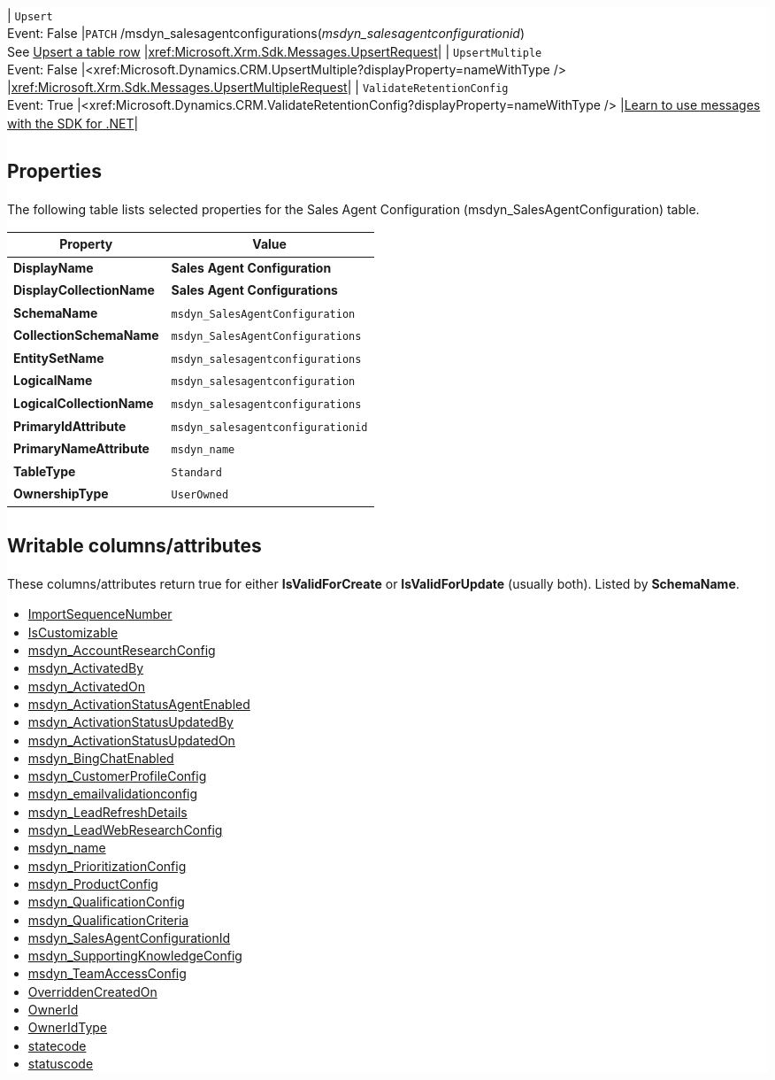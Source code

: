 | `Upsert`<br />Event: False |`PATCH` /msdyn_salesagentconfigurations(*msdyn_salesagentconfigurationid*)<br />See [Upsert a table row](/powerapps/developer/data-platform/webapi/update-delete-entities-using-web-api#upsert-a-table-row) |<xref:Microsoft.Xrm.Sdk.Messages.UpsertRequest>|
| `UpsertMultiple`<br />Event: False |<xref:Microsoft.Dynamics.CRM.UpsertMultiple?displayProperty=nameWithType /> |<xref:Microsoft.Xrm.Sdk.Messages.UpsertMultipleRequest>|
| `ValidateRetentionConfig`<br />Event: True |<xref:Microsoft.Dynamics.CRM.ValidateRetentionConfig?displayProperty=nameWithType /> |[Learn to use messages with the SDK for .NET](/power-apps/developer/data-platform/org-service/use-messages)|

## Properties

The following table lists selected properties for the Sales Agent Configuration (msdyn_SalesAgentConfiguration) table.

|Property|Value|
| --- | --- |
| **DisplayName** | **Sales Agent Configuration** |
| **DisplayCollectionName** | **Sales Agent Configurations** |
| **SchemaName** | `msdyn_SalesAgentConfiguration` |
| **CollectionSchemaName** | `msdyn_SalesAgentConfigurations` |
| **EntitySetName** | `msdyn_salesagentconfigurations`|
| **LogicalName** | `msdyn_salesagentconfiguration` |
| **LogicalCollectionName** | `msdyn_salesagentconfigurations` |
| **PrimaryIdAttribute** | `msdyn_salesagentconfigurationid` |
| **PrimaryNameAttribute** |`msdyn_name` |
| **TableType** | `Standard` |
| **OwnershipType** | `UserOwned` |

## Writable columns/attributes

These columns/attributes return true for either **IsValidForCreate** or **IsValidForUpdate** (usually both). Listed by **SchemaName**.

- [ImportSequenceNumber](#BKMK_ImportSequenceNumber)
- [IsCustomizable](#BKMK_IsCustomizable)
- [msdyn_AccountResearchConfig](#BKMK_msdyn_AccountResearchConfig)
- [msdyn_ActivatedBy](#BKMK_msdyn_ActivatedBy)
- [msdyn_ActivatedOn](#BKMK_msdyn_ActivatedOn)
- [msdyn_ActivationStatusAgentEnabled](#BKMK_msdyn_ActivationStatusAgentEnabled)
- [msdyn_ActivationStatusUpdatedBy](#BKMK_msdyn_ActivationStatusUpdatedBy)
- [msdyn_ActivationStatusUpdatedOn](#BKMK_msdyn_ActivationStatusUpdatedOn)
- [msdyn_BingChatEnabled](#BKMK_msdyn_BingChatEnabled)
- [msdyn_CustomerProfileConfig](#BKMK_msdyn_CustomerProfileConfig)
- [msdyn_emailvalidationconfig](#BKMK_msdyn_emailvalidationconfig)
- [msdyn_LeadRefreshDetails](#BKMK_msdyn_LeadRefreshDetails)
- [msdyn_LeadWebResearchConfig](#BKMK_msdyn_LeadWebResearchConfig)
- [msdyn_name](#BKMK_msdyn_name)
- [msdyn_PrioritizationConfig](#BKMK_msdyn_PrioritizationConfig)
- [msdyn_ProductConfig](#BKMK_msdyn_ProductConfig)
- [msdyn_QualificationConfig](#BKMK_msdyn_QualificationConfig)
- [msdyn_QualificationCriteria](#BKMK_msdyn_QualificationCriteria)
- [msdyn_SalesAgentConfigurationId](#BKMK_msdyn_SalesAgentConfigurationId)
- [msdyn_SupportingKnowledgeConfig](#BKMK_msdyn_SupportingKnowledgeConfig)
- [msdyn_TeamAccessConfig](#BKMK_msdyn_TeamAccessConfig)
- [OverriddenCreatedOn](#BKMK_OverriddenCreatedOn)
- [OwnerId](#BKMK_OwnerId)
- [OwnerIdType](#BKMK_OwnerIdType)
- [statecode](#BKMK_statecode)
- [statuscode](#BKMK_statuscode)